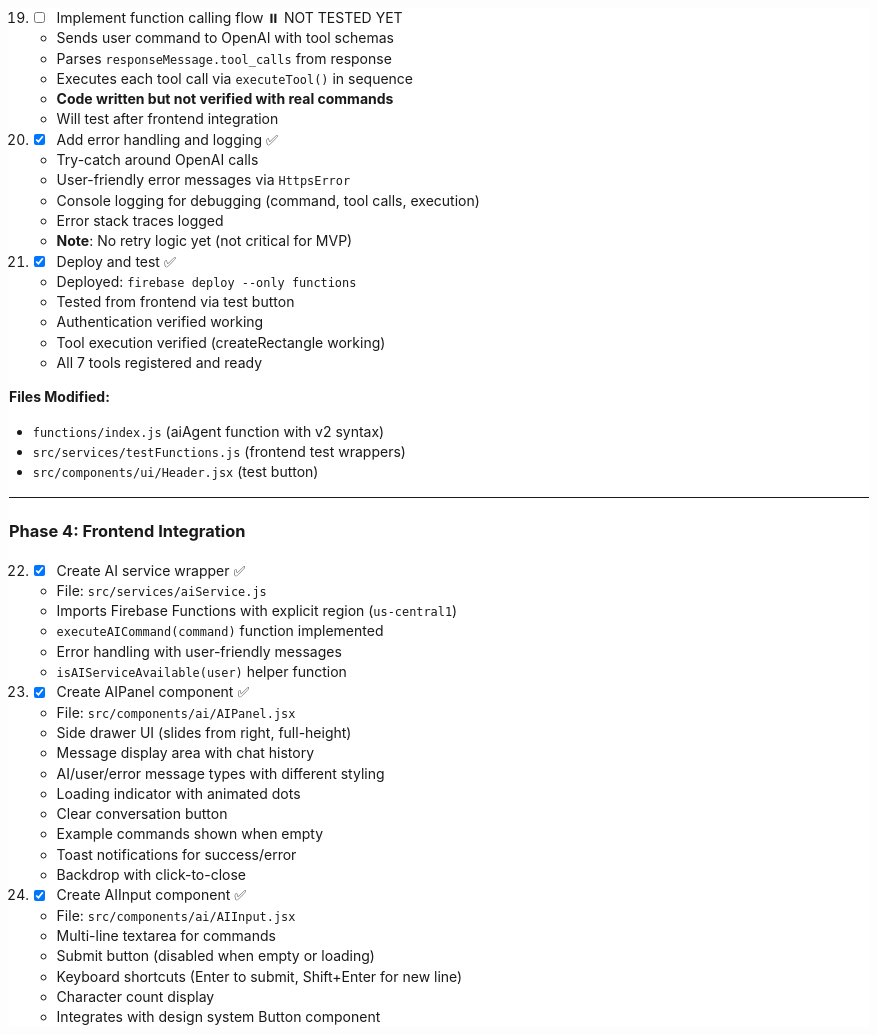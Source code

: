19. - [ ] Implement function calling flow ⏸️ NOT TESTED YET
    - Sends user command to OpenAI with tool schemas
    - Parses `responseMessage.tool_calls` from response
    - Executes each tool call via `executeTool()` in sequence
    - **Code written but not verified with real commands**
    - Will test after frontend integration

20. - [x] Add error handling and logging ✅
    - Try-catch around OpenAI calls
    - User-friendly error messages via `HttpsError`
    - Console logging for debugging (command, tool calls, execution)
    - Error stack traces logged
    - **Note**: No retry logic yet (not critical for MVP)

21. - [x] Deploy and test ✅
    - Deployed: `firebase deploy --only functions`
    - Tested from frontend via test button
    - Authentication verified working
    - Tool execution verified (createRectangle working)
    - All 7 tools registered and ready

**Files Modified:**

- `functions/index.js` (aiAgent function with v2 syntax)
- `src/services/testFunctions.js` (frontend test wrappers)
- `src/components/ui/Header.jsx` (test button)

---

### Phase 4: Frontend Integration

22. - [x] Create AI service wrapper ✅
    - File: `src/services/aiService.js`
    - Imports Firebase Functions with explicit region (`us-central1`)
    - `executeAICommand(command)` function implemented
    - Error handling with user-friendly messages
    - `isAIServiceAvailable(user)` helper function

23. - [x] Create AIPanel component ✅
    - File: `src/components/ai/AIPanel.jsx`
    - Side drawer UI (slides from right, full-height)
    - Message display area with chat history
    - AI/user/error message types with different styling
    - Loading indicator with animated dots
    - Clear conversation button
    - Example commands shown when empty
    - Toast notifications for success/error
    - Backdrop with click-to-close

24. - [x] Create AIInput component ✅
    - File: `src/components/ai/AIInput.jsx`
    - Multi-line textarea for commands
    - Submit button (disabled when empty or loading)
    - Keyboard shortcuts (Enter to submit, Shift+Enter for new line)
    - Character count display
    - Integrates with design system Button component
